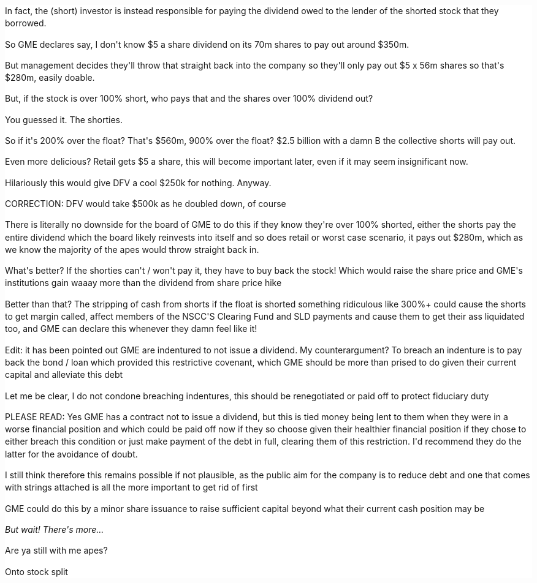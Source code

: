 In fact, the (short) investor is instead responsible for paying the dividend owed to the lender of the shorted stock that they borrowed.

So GME declares say, I don't know $5 a share dividend on its 70m shares to pay out around $350m.

But management decides they'll throw that straight back into the company so they'll only pay out $5 x 56m shares so that's $280m, easily doable.

But, if the stock is over 100% short, who pays that and the shares over 100% dividend out?

You guessed it. The shorties.

So if it's 200% over the float? That's $560m, 900% over the float? $2.5 billion with a damn B the collective shorts will pay out.

Even more delicious? Retail gets $5 a share, this will become important later, even if it may seem insignificant now.

Hilariously this would give DFV a cool $250k for nothing. Anyway.

CORRECTION: DFV would take $500k as he doubled down, of course

There is literally no downside for the board of GME to do this if they know they're over 100% shorted, either the shorts pay the entire dividend which the board likely reinvests into itself and so does retail or worst case scenario, it pays out $280m, which as we know the majority of the apes would throw straight back in.

What's better? If the shorties can't / won't pay it, they have to buy back the stock! Which would raise the share price and GME's institutions gain waaay more than the dividend from share price hike

Better than that? The stripping of cash from shorts if the float is shorted something ridiculous like 300%+ could cause the shorts to get margin called, affect members of the NSCC'S Clearing Fund and SLD payments and cause them to get their ass liquidated too, and GME can declare this whenever they damn feel like it!

Edit: it has been pointed out GME are indentured to not issue a dividend. My counterargument? To breach an indenture is to pay back the bond / loan which provided this restrictive covenant, which GME should be more than prised to do given their current capital and alleviate this debt

Let me be clear, I do not condone breaching indentures, this should be renegotiated or paid off to protect fiduciary duty

PLEASE READ: Yes GME has a contract not to issue a dividend, but this is tied money being lent to them when they were in a worse financial position and which could be paid off now if they so choose given their healthier financial position if they chose to either breach this condition or just make payment of the debt in full, clearing them of this restriction. I'd recommend they do the latter for the avoidance of doubt.

I still think therefore this remains possible if not plausible, as the public aim for the company is to reduce debt and one that comes with strings attached is all the more important to get rid of first

GME could do this by a minor share issuance to raise sufficient capital beyond what their current cash position may be

*But wait! There's more...*

Are ya still with me apes?

Onto stock split
